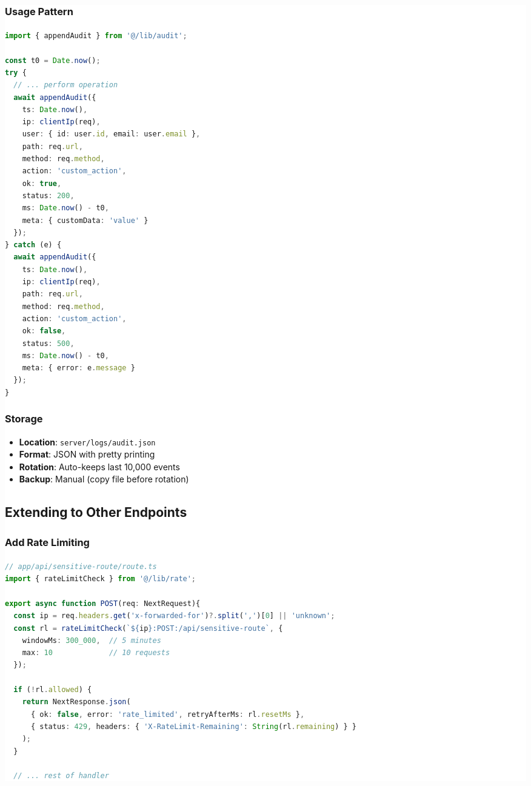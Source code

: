 ### Usage Pattern
```typescript
import { appendAudit } from '@/lib/audit';

const t0 = Date.now();
try {
  // ... perform operation
  await appendAudit({
    ts: Date.now(),
    ip: clientIp(req),
    user: { id: user.id, email: user.email },
    path: req.url,
    method: req.method,
    action: 'custom_action',
    ok: true,
    status: 200,
    ms: Date.now() - t0,
    meta: { customData: 'value' }
  });
} catch (e) {
  await appendAudit({
    ts: Date.now(),
    ip: clientIp(req),
    path: req.url,
    method: req.method,
    action: 'custom_action',
    ok: false,
    status: 500,
    ms: Date.now() - t0,
    meta: { error: e.message }
  });
}
```

### Storage
- **Location**: `server/logs/audit.json`
- **Format**: JSON with pretty printing
- **Rotation**: Auto-keeps last 10,000 events
- **Backup**: Manual (copy file before rotation)

## Extending to Other Endpoints

### Add Rate Limiting
```typescript
// app/api/sensitive-route/route.ts
import { rateLimitCheck } from '@/lib/rate';

export async function POST(req: NextRequest){
  const ip = req.headers.get('x-forwarded-for')?.split(',')[0] || 'unknown';
  const rl = rateLimitCheck(`${ip}:POST:/api/sensitive-route`, {
    windowMs: 300_000,  // 5 minutes
    max: 10             // 10 requests
  });

  if (!rl.allowed) {
    return NextResponse.json(
      { ok: false, error: 'rate_limited', retryAfterMs: rl.resetMs },
      { status: 429, headers: { 'X-RateLimit-Remaining': String(rl.remaining) } }
    );
  }

  // ... rest of handler
```